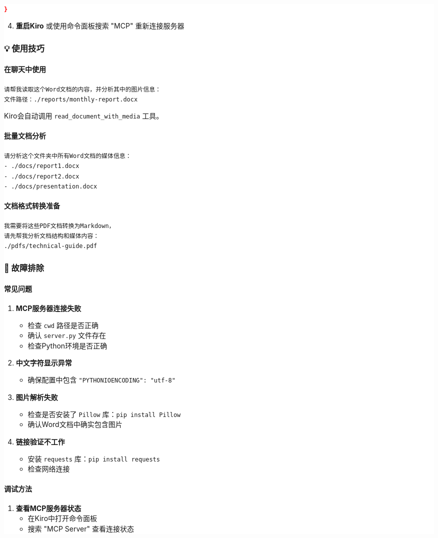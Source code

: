 ```json
}
```

4. **重启Kiro** 或使用命令面板搜索 "MCP" 重新连接服务器

### 💡 使用技巧

#### 在聊天中使用
```
请帮我读取这个Word文档的内容，并分析其中的图片信息：
文件路径：./reports/monthly-report.docx
```

Kiro会自动调用 `read_document_with_media` 工具。

#### 批量文档分析
```
请分析这个文件夹中所有Word文档的媒体信息：
- ./docs/report1.docx
- ./docs/report2.docx  
- ./docs/presentation.docx
```

#### 文档格式转换准备
```
我需要将这些PDF文档转换为Markdown，
请先帮我分析文档结构和媒体内容：
./pdfs/technical-guide.pdf
```

### 🔧 故障排除

#### 常见问题

1. **MCP服务器连接失败**
   - 检查 `cwd` 路径是否正确
   - 确认 `server.py` 文件存在
   - 检查Python环境是否正确

2. **中文字符显示异常**
   - 确保配置中包含 `"PYTHONIOENCODING": "utf-8"`

3. **图片解析失败**
   - 检查是否安装了 `Pillow` 库：`pip install Pillow`
   - 确认Word文档中确实包含图片

4. **链接验证不工作**
   - 安装 `requests` 库：`pip install requests`
   - 检查网络连接

#### 调试方法

1. **查看MCP服务器状态**
   - 在Kiro中打开命令面板
   - 搜索 "MCP Server" 查看连接状态
